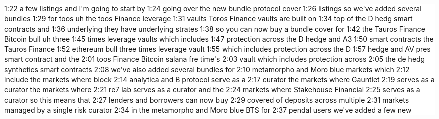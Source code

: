 1:22
a few listings and I'm going to start by
1:24
going over the new bundle protocol cover
1:26
listings so we've added several bundles
1:29
for toos uh the toos Finance leverage
1:31
vaults Toros Finance vaults are built on
1:34
top of the D hedg smart contracts and
1:36
underlying they have underlying strates
1:38
so you can now buy a bundle cover for
1:42
the Tauros Finance Bitcoin bull uh three
1:45
times leverage vaults which includes
1:47
protection across the D hedge and A3
1:50
smart contracts the Tauros Finance
1:52
ethereum bull three times leverage vault
1:55
which includes protection across the D
1:57
hedge and AV pres smart contract and the
2:01
toos Finance Bitcoin salana fre time's
2:03
vault which includes protection across
2:05
the de hedg synthetics smart contracts
2:08
we've also added several bundles for
2:10
metamorpho and Moro blue markets which
2:12
include the markets where block
2:14
analytica and B protocol serve as a
2:17
curator the markets where Gauntlet
2:19
serves as a curator the markets where
2:21
re7 lab serves as a curator and the
2:24
markets where Stakehouse Financial
2:25
serves as a curator so this means that
2:27
lenders and borrowers can now buy
2:29
covered of deposits across multiple
2:31
markets managed by a single risk curator
2:34
in the metamorpho and Moro blue BTS for
2:37
pendal users we've added a few new